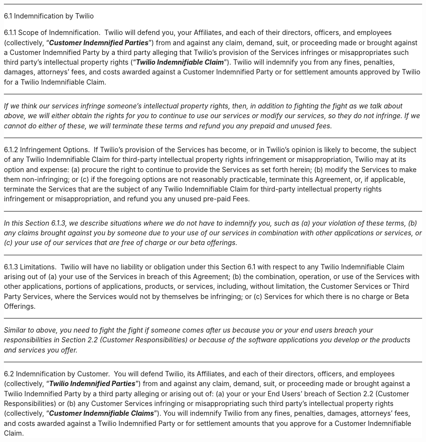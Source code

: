 * * *

6.1 Indemnification by Twilio

6.1.1 Scope of Indemnification.  Twilio will defend you, your Affiliates, and each of their directors, officers, and employees (collectively, “_**Customer Indemnified Parties**_”) from and against any claim, demand, suit, or proceeding made or brought against a Customer Indemnified Party by a third party alleging that Twilio’s provision of the Services infringes or misappropriates such third party’s intellectual property rights (“_**Twilio Indemnifiable Claim**_”). Twilio will indemnify you from any fines, penalties, damages, attorneys’ fees, and costs awarded against a Customer Indemnified Party or for settlement amounts approved by Twilio for a Twilio Indemnifiable Claim.

* * *

_If we think our services infringe someone’s intellectual property rights, then, in addition to fighting the fight as we talk about above, we will either obtain the rights for you to continue to use our services or modify our services, so they do not infringe. If we cannot do either of these, we will terminate these terms and refund you any prepaid and unused fees._

* * *

6.1.2 Infringement Options.  If Twilio’s provision of the Services has become, or in Twilio’s opinion is likely to become, the subject of any Twilio Indemnifiable Claim for third-party intellectual property rights infringement or misappropriation, Twilio may at its option and expense: (a) procure the right to continue to provide the Services as set forth herein; (b) modify the Services to make them non-infringing; or (c) if the foregoing options are not reasonably practicable, terminate this Agreement, or, if applicable, terminate the Services that are the subject of any Twilio Indemnifiable Claim for third-party intellectual property rights infringement or misappropriation, and refund you any unused pre-paid Fees.

* * *

_In this Section 6.1.3, we describe situations where we do not have to indemnify you, such as (a) your violation of these terms, (b) any claims brought against you by someone due to your use of our services in combination with other applications or services, or (c) your use of our services that are free of charge or our beta offerings._

* * *

6.1.3 Limitations.  Twilio will have no liability or obligation under this Section 6.1 with respect to any Twilio Indemnifiable Claim arising out of (a) your use of the Services in breach of this Agreement; (b) the combination, operation, or use of the Services with other applications, portions of applications, products, or services, including, without limitation, the Customer Services or Third Party Services, where the Services would not by themselves be infringing; or (c) Services for which there is no charge or Beta Offerings.

* * *

_Similar to above, you need to fight the fight if someone comes after us because you or your end users breach your responsibilities in Section 2.2 (Customer Responsibilities) or because of the software applications you develop or the products and services you offer._

* * *

6.2 Indemnification by Customer.  You will defend Twilio, its Affiliates, and each of their directors, officers, and employees (collectively, “_**Twilio Indemnified Parties**_”) from and against any claim, demand, suit, or proceeding made or brought against a Twilio Indemnified Party by a third party alleging or arising out of: (a) your or your End Users’ breach of Section 2.2 (Customer Responsibilities) or (b) any Customer Services infringing or misappropriating such third party’s intellectual property rights (collectively, “_**Customer Indemnifiable Claims**_”). You will indemnify Twilio from any fines, penalties, damages, attorneys’ fees, and costs awarded against a Twilio Indemnified Party or for settlement amounts that you approve for a Customer Indemnifiable Claim.
